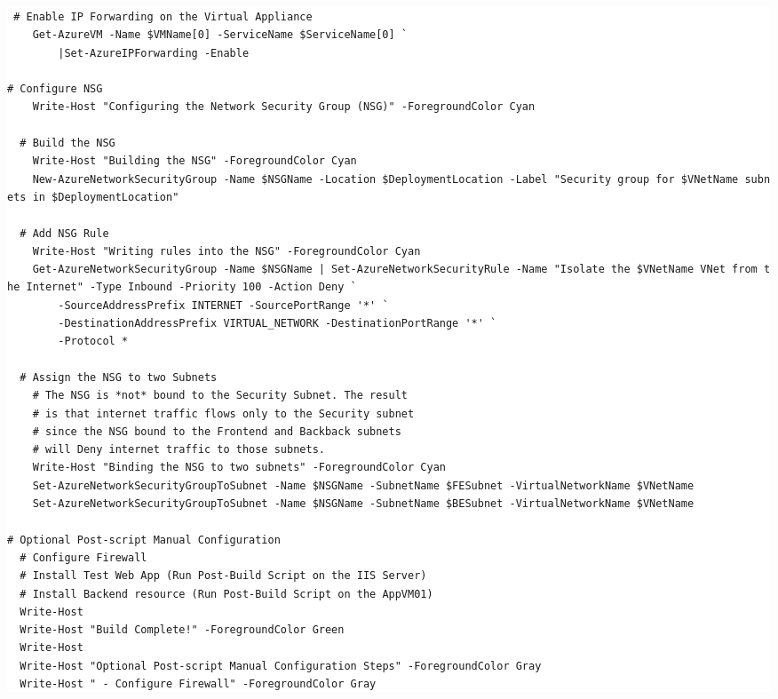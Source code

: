      # Enable IP Forwarding on the Virtual Appliance
        Get-AzureVM -Name $VMName[0] -ServiceName $ServiceName[0] `
            |Set-AzureIPForwarding -Enable
    
    # Configure NSG
        Write-Host "Configuring the Network Security Group (NSG)" -ForegroundColor Cyan
    
      # Build the NSG
        Write-Host "Building the NSG" -ForegroundColor Cyan
        New-AzureNetworkSecurityGroup -Name $NSGName -Location $DeploymentLocation -Label "Security group for $VNetName subnets in $DeploymentLocation"
    
      # Add NSG Rule
        Write-Host "Writing rules into the NSG" -ForegroundColor Cyan
        Get-AzureNetworkSecurityGroup -Name $NSGName | Set-AzureNetworkSecurityRule -Name "Isolate the $VNetName VNet from the Internet" -Type Inbound -Priority 100 -Action Deny `
            -SourceAddressPrefix INTERNET -SourcePortRange '*' `
            -DestinationAddressPrefix VIRTUAL_NETWORK -DestinationPortRange '*' `
            -Protocol *
    
      # Assign the NSG to two Subnets
        # The NSG is *not* bound to the Security Subnet. The result
        # is that internet traffic flows only to the Security subnet
        # since the NSG bound to the Frontend and Backback subnets
        # will Deny internet traffic to those subnets.
        Write-Host "Binding the NSG to two subnets" -ForegroundColor Cyan
        Set-AzureNetworkSecurityGroupToSubnet -Name $NSGName -SubnetName $FESubnet -VirtualNetworkName $VNetName
        Set-AzureNetworkSecurityGroupToSubnet -Name $NSGName -SubnetName $BESubnet -VirtualNetworkName $VNetName
    
    # Optional Post-script Manual Configuration
      # Configure Firewall
      # Install Test Web App (Run Post-Build Script on the IIS Server)
      # Install Backend resource (Run Post-Build Script on the AppVM01)
      Write-Host
      Write-Host "Build Complete!" -ForegroundColor Green
      Write-Host
      Write-Host "Optional Post-script Manual Configuration Steps" -ForegroundColor Gray
      Write-Host " - Configure Firewall" -ForegroundColor Gray

[1]: ./media/virtual-networks-dmz-nsg-fw-udr-asm/example3design.png "Dvosmjerni DMZ s NVA, NSG i UDR"
[2]: ./media/virtual-networks-dmz-nsg-fw-udr-asm/example3firewalllogical.png "Logička prikaz pravila vatrozida"
[3]: ./media/virtual-networks-dmz-nsg-fw-udr-asm/createnetworkobjectfrontend.png "Stvaranje objekta sučelju mreže"
[4]: ./media/virtual-networks-dmz-nsg-fw-udr-asm/createnetworkobjectdns.png "Stvaranje objekta DNS poslužitelja"
[5]: ./media/virtual-networks-dmz-nsg-fw-udr-asm/createnetworkobjectrdpa.png "Kopiju zadano RDP pravilo"
[6]: ./media/virtual-networks-dmz-nsg-fw-udr-asm/createnetworkobjectrdpb.png "AppVM01 pravila"
[7]: ./media/virtual-networks-dmz-nsg-fw-udr-asm/iconapplicationredirect.png "Ikona aplikacije preusmjeravanje"
[8]: ./media/virtual-networks-dmz-nsg-fw-udr-asm/icondestinationnat.png "Ikona NAT odredište"
[9]: ./media/virtual-networks-dmz-nsg-fw-udr-asm/iconpass.png "Ikona lozinka"
[10]: ./media/virtual-networks-dmz-nsg-fw-udr-asm/rulefirewall.png "Pravila upravljanja vatrozid"
[11]: ./media/virtual-networks-dmz-nsg-fw-udr-asm/rulerdp.png "Pravila vatrozida RDP"
[12]: ./media/virtual-networks-dmz-nsg-fw-udr-asm/ruleweb.png "Pravila vatrozida za Web"
[13]: ./media/virtual-networks-dmz-nsg-fw-udr-asm/ruleappvm01.png "Vatrozid AppVM01 pravila"
[14]: ./media/virtual-networks-dmz-nsg-fw-udr-asm/ruleoutbound.png "Izlazni pravila vatrozida"
[15]: ./media/virtual-networks-dmz-nsg-fw-udr-asm/ruledns.png "Pravila vatrozida DNS-a"
[16]: ./media/virtual-networks-dmz-nsg-fw-udr-asm/ruleintravnet.png "Vatrozid Intra VNet pravila"
[17]: ./media/virtual-networks-dmz-nsg-fw-udr-asm/ruledeny.png "Vatrozid odbiti pravila"
[18]: ./media/virtual-networks-dmz-nsg-fw-udr-asm/firewallruleactivate.png "Aktiviranje pravila vatrozida"
[HOME]: ../best-practices-network-security.md
[SampleApp]: ./virtual-networks-sample-app.md